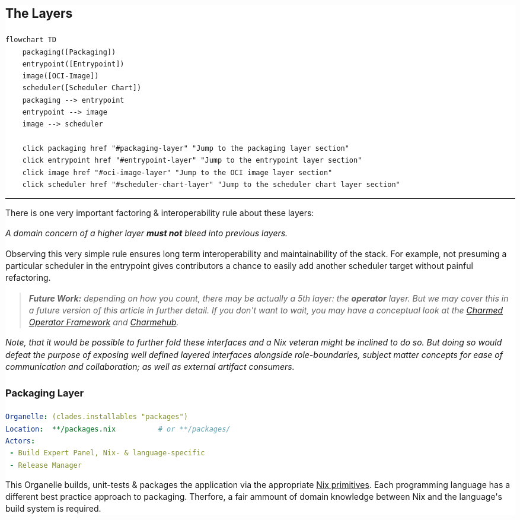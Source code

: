 ## The Layers

```mermaid
flowchart TD
    packaging([Packaging])
    entrypoint([Entrypoint])
    image([OCI-Image])
    scheduler([Scheduler Chart])
    packaging --> entrypoint
    entrypoint --> image
    image --> scheduler

    click packaging href "#packaging-layer" "Jump to the packaging layer section"
    click entrypoint href "#entrypoint-layer" "Jump to the entrypoint layer section"
    click image href "#oci-image-layer" "Jump to the OCI image layer section"
    click scheduler href "#scheduler-chart-layer" "Jump to the scheduler chart layer section"
```

---

There is one very important factoring & interoperability rule about these layers:

_A domain concern of a higher layer **must not** bleed into previous layers._

Observing this very simple rule ensures long term interoperability and maintainability of the stack.
For example, not presuming a particular scheduler in the entrypoint gives contributors a chance to easily add another scheduler target without painful refactoring.

> _**Future Work:** depending on how you count, there may be actually a 5th layer: the **operator** layer. But we may cover this in a future version of this article in further detail. If you don't want to wait, you may have a conceptual look at the [Charmed Operator Framework][charmed-operator] and [Charmehub][charmhub]._

_Note, that it would be possible to further fold these interfaces and a Nix veteran might be inclined to do so.
But doing so would defeat the purpose of exposing well defined layered interfaces alongside role-boundaries, subject matter concepts for ease of communication and collaboration; as well as external artifact consumers._

### Packaging Layer

```yaml
Organelle: (clades.installables "packages")
Location:  **/packages.nix          # or **/packages/
Actors:
 - Build Expert Panel, Nix- & language-specific
 - Release Manager
```

This Organelle builds, unit-tests & packages the application via the appropriate [Nix primitives][nix-superpowers].
Each programming language has a different best practice approach to packaging.
Therfore, a fair ammount of domain knowledge between Nix and the language's build system is required.


[charmed-operator]: https://juju.is/docs/olm
[charmhub]: https://charmhub.io/
[nix-superpowers]: ../explain/why-nix.md#nix-superpowers
[entrypoint-lib]: ../reference/std/lib/writeShellEntrypoint.md
[n2c]: https://github.com/nlewo/nix2container
[helm-charts]: https://helm.sh/docs/topics/charts/
[distribution-spec]: https://github.com/opencontainers/distribution-spec
[data-merge]: https://github.com/divnix/data-merge